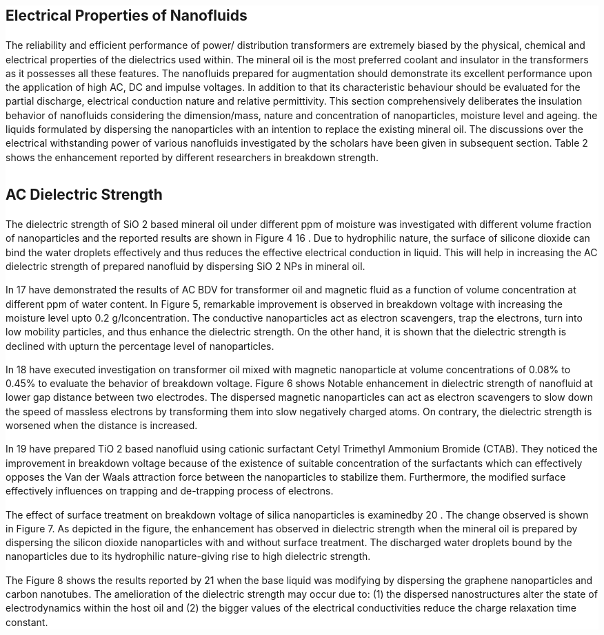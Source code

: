 
## Electrical Properties of Nanofluids

The reliability and efficient performance of power/ distribution transformers are extremely biased by the physical, chemical and electrical properties of the dielectrics used within. The mineral oil is the most preferred coolant and insulator in the transformers as it possesses all these features. The nanofluids prepared for augmentation should demonstrate its excellent performance upon the application of high AC, DC and impulse voltages. In addition to that its characteristic behaviour should be evaluated for the partial discharge, electrical conduction nature and relative permittivity. This section comprehensively deliberates the insulation behavior of nanofluids considering the dimension/mass, nature and concentration of nanoparticles, moisture level and ageing.   the liquids formulated by dispersing the nanoparticles with an intention to replace the existing mineral oil. The discussions over the electrical withstanding power of various nanofluids investigated by the scholars have been given in subsequent section. Table 2 shows the enhancement reported by different researchers in breakdown strength.


## AC Dielectric Strength

The dielectric strength of SiO 2 based mineral oil under different ppm of moisture was investigated with different volume fraction of nanoparticles and the reported results are shown in Figure 4 16 . Due to hydrophilic nature, the surface of silicone dioxide can bind the water droplets effectively and thus reduces the effective electrical conduction in liquid. This will help in increasing the AC dielectric strength of prepared nanofluid by dispersing SiO 2 NPs in mineral oil.

In 17 have demonstrated the results of AC BDV for transformer oil and magnetic fluid as a function of volume concentration at different ppm of water content. In Figure 5, remarkable improvement is observed in breakdown voltage with increasing the moisture level upto 0.2 g/lconcentration. The conductive nanoparticles act as electron scavengers, trap the electrons, turn into low mobility particles, and thus enhance the dielectric strength. On the other hand, it is shown that the dielectric strength is declined with upturn the percentage level of nanoparticles.

In 18 have executed investigation on transformer oil mixed with magnetic nanoparticle at volume concentrations of 0.08% to 0.45% to evaluate the behavior of breakdown voltage. Figure 6 shows Notable enhancement in dielectric strength of nanofluid at lower gap distance between two electrodes. The dispersed magnetic nanoparticles can act as electron scavengers to slow down the speed of massless electrons by transforming them into slow negatively charged atoms. On contrary, the dielectric strength is worsened when the distance is increased.

In 19 have prepared TiO 2 based nanofluid using cationic surfactant Cetyl Trimethyl Ammonium Bromide (CTAB). They noticed the improvement in breakdown voltage because of the existence of suitable concentration of the surfactants which can effectively opposes the Van der Waals attraction force between the nanoparticles to stabilize them. Furthermore, the modified surface effectively influences on trapping and de-trapping process of electrons.

The effect of surface treatment on breakdown voltage of silica nanoparticles is examinedby 20 . The change observed is shown in Figure 7. As depicted in the figure, the enhancement has observed in dielectric strength when the mineral oil is prepared by dispersing the silicon dioxide nanoparticles with and without surface treatment. The discharged water droplets bound by the nanoparticles due to its hydrophilic nature-giving rise to high dielectric strength.

The Figure 8 shows the results reported by 21 when the base liquid was modifying by dispersing the graphene nanoparticles and carbon nanotubes. The amelioration of the dielectric strength may occur due to: (1) the dispersed nanostructures alter the state of electrodynamics within the host oil and (2) the bigger values of the electrical conductivities reduce the charge relaxation time constant.
